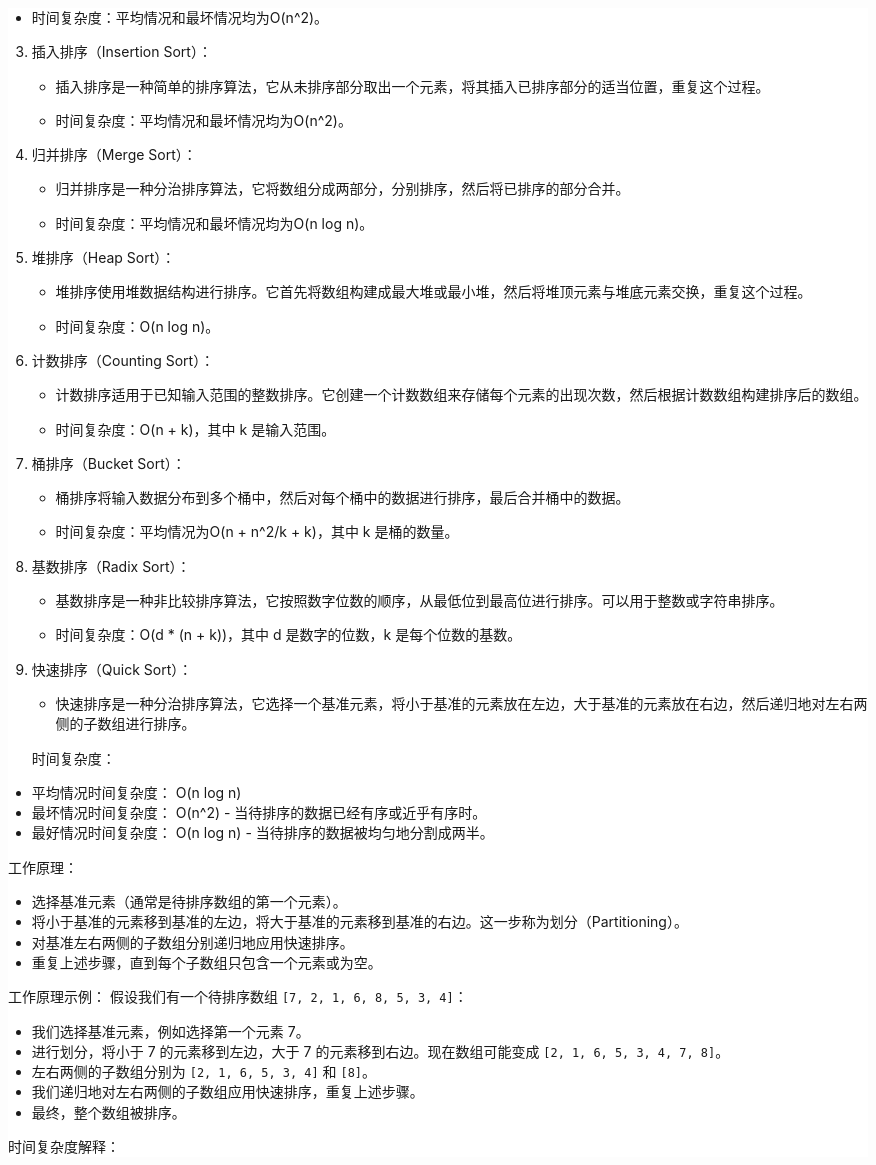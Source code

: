    - 时间复杂度：平均情况和最坏情况均为O(n^2)。

3. 插入排序（Insertion Sort）：

   - 插入排序是一种简单的排序算法，它从未排序部分取出一个元素，将其插入已排序部分的适当位置，重复这个过程。

   - 时间复杂度：平均情况和最坏情况均为O(n^2)。

4. 归并排序（Merge Sort）：

   - 归并排序是一种分治排序算法，它将数组分成两部分，分别排序，然后将已排序的部分合并。

   - 时间复杂度：平均情况和最坏情况均为O(n log n)。

5. 堆排序（Heap Sort）：

   - 堆排序使用堆数据结构进行排序。它首先将数组构建成最大堆或最小堆，然后将堆顶元素与堆底元素交换，重复这个过程。

   - 时间复杂度：O(n log n)。

6. 计数排序（Counting Sort）：

   - 计数排序适用于已知输入范围的整数排序。它创建一个计数数组来存储每个元素的出现次数，然后根据计数数组构建排序后的数组。

   - 时间复杂度：O(n + k)，其中 k 是输入范围。

7. 桶排序（Bucket Sort）：

   - 桶排序将输入数据分布到多个桶中，然后对每个桶中的数据进行排序，最后合并桶中的数据。

   - 时间复杂度：平均情况为O(n + n^2/k + k)，其中 k 是桶的数量。

8. 基数排序（Radix Sort）：

   - 基数排序是一种非比较排序算法，它按照数字位数的顺序，从最低位到最高位进行排序。可以用于整数或字符串排序。

   - 时间复杂度：O(d * (n + k))，其中 d 是数字的位数，k 是每个位数的基数。

9. 快速排序（Quick Sort）：
   - 快速排序是一种分治排序算法，它选择一个基准元素，将小于基准的元素放在左边，大于基准的元素放在右边，然后递归地对左右两侧的子数组进行排序。

 	时间复杂度：

- 平均情况时间复杂度： O(n log n)
- 最坏情况时间复杂度： O(n^2) - 当待排序的数据已经有序或近乎有序时。
- 最好情况时间复杂度： O(n log n) - 当待排序的数据被均匀地分割成两半。

工作原理：

- 选择基准元素（通常是待排序数组的第一个元素）。
- 将小于基准的元素移到基准的左边，将大于基准的元素移到基准的右边。这一步称为划分（Partitioning）。
- 对基准左右两侧的子数组分别递归地应用快速排序。
- 重复上述步骤，直到每个子数组只包含一个元素或为空。

工作原理示例： 假设我们有一个待排序数组 `[7, 2, 1, 6, 8, 5, 3, 4]`：

- 我们选择基准元素，例如选择第一个元素 7。
- 进行划分，将小于 7 的元素移到左边，大于 7 的元素移到右边。现在数组可能变成 `[2, 1, 6, 5, 3, 4, 7, 8]`。
- 左右两侧的子数组分别为 `[2, 1, 6, 5, 3, 4]` 和 `[8]`。
- 我们递归地对左右两侧的子数组应用快速排序，重复上述步骤。
- 最终，整个数组被排序。

时间复杂度解释：
